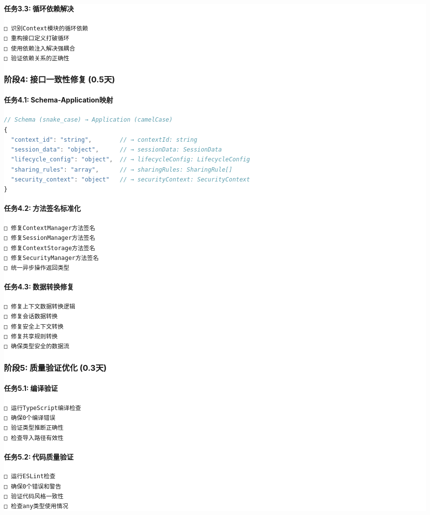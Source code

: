 #### **任务3.3: 循环依赖解决**
```markdown
□ 识别Context模块的循环依赖
□ 重构接口定义打破循环
□ 使用依赖注入解决强耦合
□ 验证依赖关系的正确性
```

### **阶段4: 接口一致性修复 (0.5天)**

#### **任务4.1: Schema-Application映射**
```typescript
// Schema (snake_case) → Application (camelCase)
{
  "context_id": "string",        // → contextId: string
  "session_data": "object",      // → sessionData: SessionData
  "lifecycle_config": "object",  // → lifecycleConfig: LifecycleConfig
  "sharing_rules": "array",      // → sharingRules: SharingRule[]
  "security_context": "object"   // → securityContext: SecurityContext
}
```

#### **任务4.2: 方法签名标准化**
```typescript
□ 修复ContextManager方法签名
□ 修复SessionManager方法签名
□ 修复ContextStorage方法签名
□ 修复SecurityManager方法签名
□ 统一异步操作返回类型
```

#### **任务4.3: 数据转换修复**
```typescript
□ 修复上下文数据转换逻辑
□ 修复会话数据转换
□ 修复安全上下文转换
□ 修复共享规则转换
□ 确保类型安全的数据流
```

### **阶段5: 质量验证优化 (0.3天)**

#### **任务5.1: 编译验证**
```bash
□ 运行TypeScript编译检查
□ 确保0个编译错误
□ 验证类型推断正确性
□ 检查导入路径有效性
```

#### **任务5.2: 代码质量验证**
```bash
□ 运行ESLint检查
□ 确保0个错误和警告
□ 验证代码风格一致性
□ 检查any类型使用情况
```
